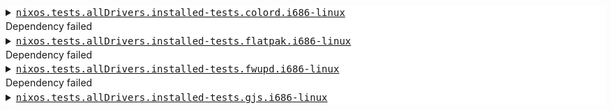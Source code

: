 <tr>
<td>
<details><summary>
<tt><a href='https://hydra.nixos.org/build/180220015'>nixos.tests.allDrivers.installed-tests.colord.i686-linux</a></tt>
</summary></details>
</td>
<td>Dependency failed</td>
</tr>
<tr>
<td>
<details><summary>
<tt><a href='https://hydra.nixos.org/build/180233687'>nixos.tests.allDrivers.installed-tests.flatpak.i686-linux</a></tt>
</summary></details>
</td>
<td>Dependency failed</td>
</tr>
<tr>
<td>
<details><summary>
<tt><a href='https://hydra.nixos.org/build/180233420'>nixos.tests.allDrivers.installed-tests.fwupd.i686-linux</a></tt>
</summary></details>
</td>
<td>Dependency failed</td>
</tr>
<tr>
<td>
<details><summary>
<tt><a href='https://hydra.nixos.org/build/180217976'>nixos.tests.allDrivers.installed-tests.gjs.i686-linux</a></tt>
</summary>
<ul>
<li>